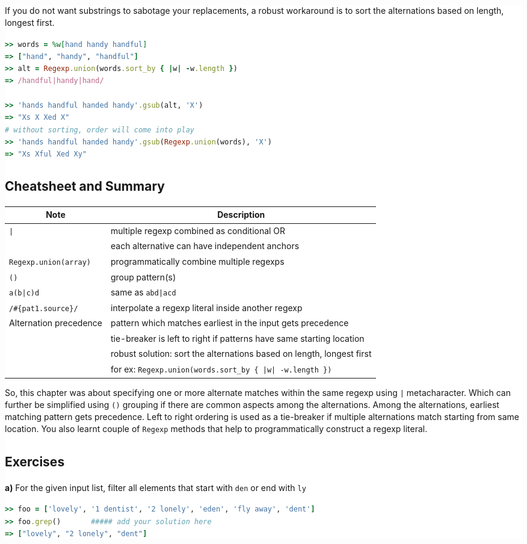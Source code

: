 If you do not want substrings to sabotage your replacements, a robust workaround is to sort the alternations based on length, longest first.

```ruby
>> words = %w[hand handy handful]
=> ["hand", "handy", "handful"]
>> alt = Regexp.union(words.sort_by { |w| -w.length })
=> /handful|handy|hand/

>> 'hands handful handed handy'.gsub(alt, 'X')
=> "Xs X Xed X"
# without sorting, order will come into play
>> 'hands handful handed handy'.gsub(Regexp.union(words), 'X')
=> "Xs Xful Xed Xy"
```

## Cheatsheet and Summary

| Note    | Description |
| ------- | ----------- |
| `\|` | multiple regexp combined as conditional OR |
|   | each alternative can have independent anchors  |
| `Regexp.union(array)` | programmatically combine multiple regexps  |
| `()` | group pattern(s) |
| `a(b\|c)d` | same as `abd\|acd` |
| `/#{pat1.source}/` | interpolate a regexp literal inside another regexp |
| Alternation precedence | pattern which matches earliest in the input gets precedence |
|   | tie-breaker is left to right if patterns have same starting location |
|   | robust solution: sort the alternations based on length, longest first |
|   | for ex: `Regexp.union(words.sort_by { \|w\| -w.length })` |

So, this chapter was about specifying one or more alternate matches within the same regexp using `|` metacharacter. Which can further be simplified using `()` grouping if there are common aspects among the alternations. Among the alternations, earliest matching pattern gets precedence. Left to right ordering is used as a tie-breaker if multiple alternations match starting from same location. You also learnt couple of `Regexp` methods that help to programmatically construct a regexp literal.

## Exercises

**a)** For the given input list, filter all elements that start with `den` or end with `ly`

```ruby
>> foo = ['lovely', '1 dentist', '2 lonely', 'eden', 'fly away', 'dent']
>> foo.grep()       ##### add your solution here
=> ["lovely", "2 lonely", "dent"]
```
